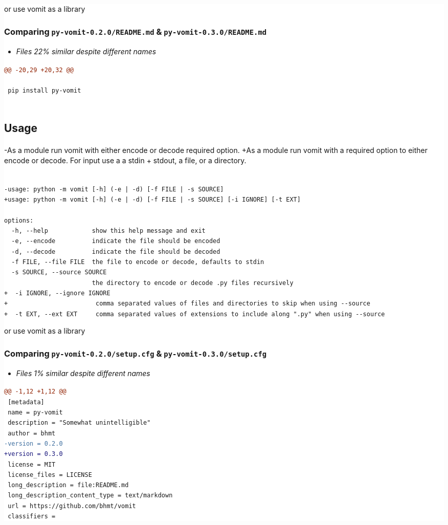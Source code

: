  or use vomit as a library
 
 ```py
```

### Comparing `py-vomit-0.2.0/README.md` & `py-vomit-0.3.0/README.md`

 * *Files 22% similar despite different names*

```diff
@@ -20,29 +20,32 @@
 
 pip install py-vomit
 
 ```
 
 ## Usage
 
-As a module run vomit with either encode or decode required option.
+As a module run vomit with a required option to either encode or decode.
 For input use a a stdin + stdout, a file, or a directory.
 
 
 ```shell
 
-usage: python -m vomit [-h] (-e | -d) [-f FILE | -s SOURCE]
+usage: python -m vomit [-h] (-e | -d) [-f FILE | -s SOURCE] [-i IGNORE] [-t EXT]
 
 options:
   -h, --help            show this help message and exit
   -e, --encode          indicate the file should be encoded
   -d, --decode          indicate the file should be decoded
   -f FILE, --file FILE  the file to encode or decode, defaults to stdin
   -s SOURCE, --source SOURCE
                         the directory to encode or decode .py files recursively
+  -i IGNORE, --ignore IGNORE
+                        comma separated values of files and directories to skip when using --source
+  -t EXT, --ext EXT     comma separated values of extensions to include along ".py" when using --source
 
 ```
 
 
 or use vomit as a library
 
 ```py
```

### Comparing `py-vomit-0.2.0/setup.cfg` & `py-vomit-0.3.0/setup.cfg`

 * *Files 1% similar despite different names*

```diff
@@ -1,12 +1,12 @@
 [metadata]
 name = py-vomit
 description = "Somewhat unintelligible"
 author = bhmt
-version = 0.2.0
+version = 0.3.0
 license = MIT
 license_files = LICENSE
 long_description = file:README.md
 long_description_content_type = text/markdown
 url = https://github.com/bhmt/vomit
 classifiers = 
```